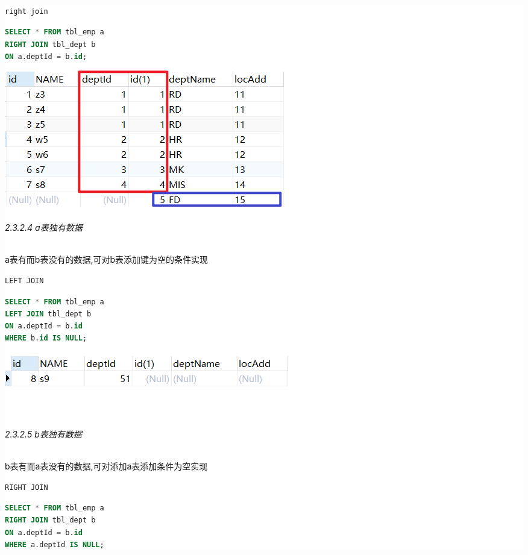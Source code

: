 `right join` 

```sql
SELECT * FROM tbl_emp a 
RIGHT JOIN tbl_dept b
ON a.deptId = b.id;
```

![image-20201022144016675](assets/image-20201022144016675.png)

###### 2.3.2.4 a表独有数据

a表有而b表没有的数据,可对b表添加键为空的条件实现

`LEFT JOIN` 

```sql
SELECT * FROM tbl_emp a 
LEFT JOIN tbl_dept b
ON a.deptId = b.id
WHERE b.id IS NULL;
```

![image-20201022144546937](assets/image-20201022144546937.png)



###### 2.3.2.5 b表独有数据

b表有而a表没有的数据,可对添加a表添加条件为空实现

`RIGHT JOIN`

```sql
SELECT * FROM tbl_emp a 
RIGHT JOIN tbl_dept b
ON a.deptId = b.id
WHERE a.deptId IS NULL;
```
